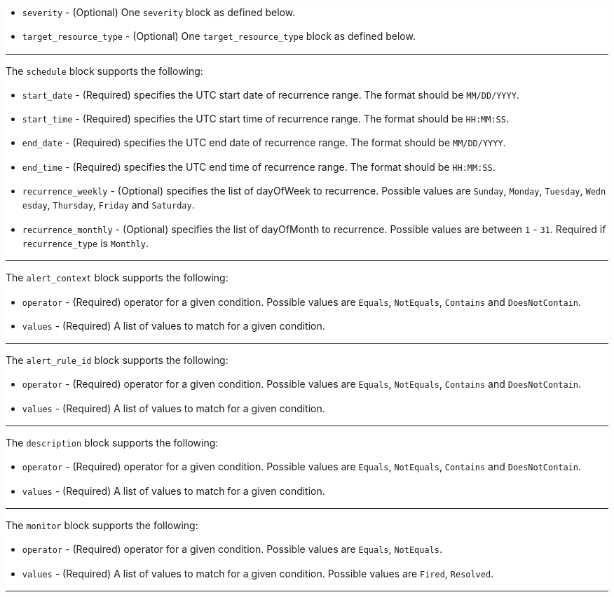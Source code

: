 * `severity` - (Optional) One `severity` block as defined below.

* `target_resource_type` - (Optional) One `target_resource_type` block as defined below.

---

The `schedule` block supports the following:

* `start_date` - (Required) specifies the UTC start date of recurrence range. The format should be `MM/DD/YYYY`.

* `start_time` - (Required) specifies the UTC start time of recurrence range. The format should be `HH:MM:SS`.

* `end_date` - (Required) specifies the UTC end date of recurrence range. The format should be `MM/DD/YYYY`.

* `end_time` - (Required) specifies the UTC end time of recurrence range. The format should be `HH:MM:SS`.

* `recurrence_weekly` - (Optional) specifies the list of dayOfWeek to recurrence. Possible values are `Sunday`, `Monday`, `Tuesday`, `Wednesday`, `Thursday`, `Friday` and  `Saturday`.

* `recurrence_monthly` - (Optional) specifies the list of dayOfMonth to recurrence. Possible values are between `1` - `31`. Required if `recurrence_type` is `Monthly`.

---

The `alert_context` block supports the following:

* `operator` - (Required) operator for a given condition. Possible values are `Equals`, `NotEquals`, `Contains` and `DoesNotContain`.

* `values` - (Required) A list of values to match for a given condition.

---

The `alert_rule_id` block supports the following:

* `operator` - (Required) operator for a given condition. Possible values are `Equals`, `NotEquals`, `Contains` and `DoesNotContain`.

* `values` - (Required) A list of values to match for a given condition.

---

The `description` block supports the following:

* `operator` - (Required) operator for a given condition. Possible values are `Equals`, `NotEquals`, `Contains` and `DoesNotContain`.

* `values` - (Required) A list of values to match for a given condition.

---

The `monitor` block supports the following:

* `operator` - (Required) operator for a given condition. Possible values are `Equals`, `NotEquals`.

* `values` - (Required) A list of values to match for a given condition. Possible values are `Fired`, `Resolved`.

---